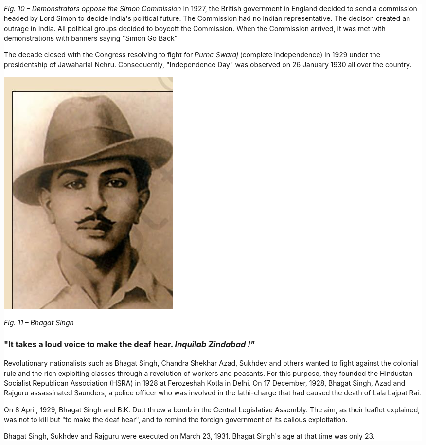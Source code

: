 *Fig. 10 – Demonstrators oppose the Simon Commission* In 1927, the British government in England decided to send a commission headed by Lord Simon to decide India's political future. The Commission had no Indian representative. The decison created an outrage in India. All political groups decided to boycott the Commission. When the Commission arrived, it was met with demonstrations with banners saying "Simon Go Back".

 The decade closed with the Congress resolving to fight for *Purna Swaraj* (complete independence) in 1929 under the presidentship of Jawaharlal Nehru. Consequently, "Independence Day" was observed on 26 January 1930 all over the country.

![](_page_11_Picture_3.jpeg)

*Fig. 11 – Bhagat Singh*

### "It takes a loud voice to make the deaf hear. *Inquilab Zindabad !"*

Revolutionary nationalists such as Bhagat Singh, Chandra Shekhar Azad, Sukhdev and others wanted to fight against the colonial rule and the rich exploiting classes through a revolution of workers and peasants. For this purpose, they founded the Hindustan Socialist Republican Association (HSRA) in 1928 at Ferozeshah Kotla in Delhi. On 17 December, 1928, Bhagat Singh, Azad and Rajguru assassinated Saunders, a police officer who was involved in the lathi-charge that had caused the death of Lala Lajpat Rai.

On 8 April, 1929, Bhagat Singh and B.K. Dutt threw a bomb in the Central Legislative Assembly. The aim, as their leaflet explained, was not to kill but "to make the deaf hear", and to remind the foreign government of its callous exploitation.

Bhagat Singh, Sukhdev and Rajguru were executed on March 23, 1931. Bhagat Singh's age at that time was only 23.
